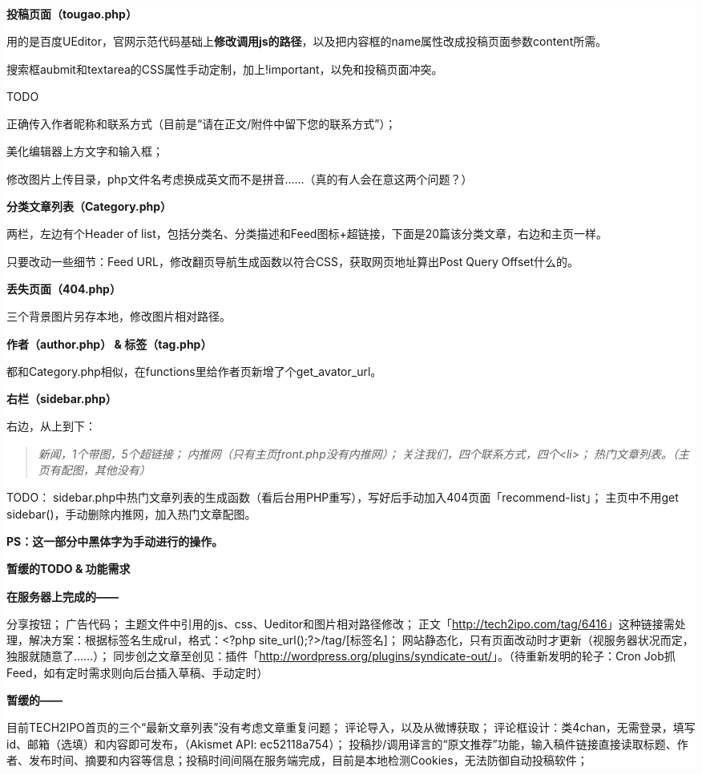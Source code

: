 <strong>投稿页面（tougao.php）</strong>

用的是百度UEditor，官网示范代码基础上<strong>修改调用js的路径</strong>，以及把内容框的name属性改成投稿页面参数content所需。

搜索框aubmit和textarea的CSS属性手动定制，加上!important，以免和投稿页面冲突。

TODO

正确传入作者昵称和联系方式（目前是“请在正文/附件中留下您的联系方式”）；

美化编辑器上方文字和输入框；

修改图片上传目录，php文件名考虑换成英文而不是拼音……（真的有人会在意这两个问题？）

<strong>分类文章列表（Category.php）</strong>

两栏，左边有个Header of list，包括分类名、分类描述和Feed图标+超链接，下面是20篇该分类文章，右边和主页一样。

只要改动一些细节：Feed URL，修改翻页导航生成函数以符合CSS，获取网页地址算出Post Query Offset什么的。

<strong>丢失页面（404.php）</strong>

三个背景图片另存本地，修改图片相对路径。

<strong>作者（author.php） &amp; 标签（tag.php）</strong>

都和Category.php相似，在functions里给作者页新增了个get_avator_url。

<strong>右栏（sidebar.php）</strong>

右边，从上到下：
<blockquote><em>新闻，1个带图，5个超链接；
内推网（只有主页front.php没有内推网）；
关注我们，四个联系方式，四个&lt;li&gt;；
热门文章列表。（主页有配图，其他没有）</em></blockquote>
TODO：
sidebar.php中热门文章列表的生成函数（看后台用PHP重写），写好后手动加入404页面「recommend-list」；
主页中不用get sidebar()，手动删除内推网，加入热门文章配图。

<strong>PS：这一部分中黑体字为手动进行的操作。</strong>

<strong>暂缓的TODO &amp; 功能需求</strong>

<strong>在服务器上完成的——</strong>

分享按钮；
广告代码；
主题文件中引用的js、css、Ueditor和图片相对路径修改；
正文「<a href="http://tech2ipo.com/tag/6416" target="_blank" rel="nofollow">http://tech2ipo.com/tag/6416</a>」这种链接需处理，解决方案：根据标签名生成rul，格式：&lt;?php site_url();?&gt;/tag/[标签名]；
网站静态化，只有页面改动时才更新（视服务器状况而定，独服就随意了……）；
同步创之文章至创见：插件「<a href="http://wordpress.org/plugins/syndicate-out/" target="_blank" rel="nofollow">http://wordpress.org/plugins/syndicate-out/</a>」。（待重新发明的轮子：Cron Job抓Feed，如有定时需求则向后台插入草稿、手动定时）

<strong>暂缓的——</strong>

目前TECH2IPO首页的三个“最新文章列表”没有考虑文章重复问题；
评论导入，以及从微博获取；
评论框设计：类4chan，无需登录，填写id、邮箱（选填）和内容即可发布，（Akismet API: ec52118a754）；
投稿抄/调用译言的“原文推荐”功能，输入稿件链接直接读取标题、作者、发布时间、摘要和内容等信息；投稿时间间隔在服务端完成，目前是本地检测Cookies，无法防御自动投稿软件；
